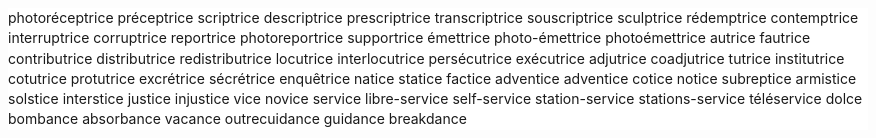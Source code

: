 photoréceptrice
préceptrice
scriptrice
descriptrice
prescriptrice
transcriptrice
souscriptrice
sculptrice
rédemptrice
contemptrice
interruptrice
corruptrice
reportrice
photoreportrice
supportrice
émettrice
photo-émettrice
photoémettrice
autrice
fautrice
contributrice
distributrice
redistributrice
locutrice
interlocutrice
persécutrice
exécutrice
adjutrice
coadjutrice
tutrice
institutrice
cotutrice
protutrice
excrétrice
sécrétrice
enquêtrice
natice
statice
factice
adventice
adventice
cotice
notice
subreptice
armistice
solstice
interstice
justice
injustice
vice
novice
service
libre-service
self-service
station-service
stations-service
téléservice
dolce
bombance
absorbance
vacance
outrecuidance
guidance
breakdance